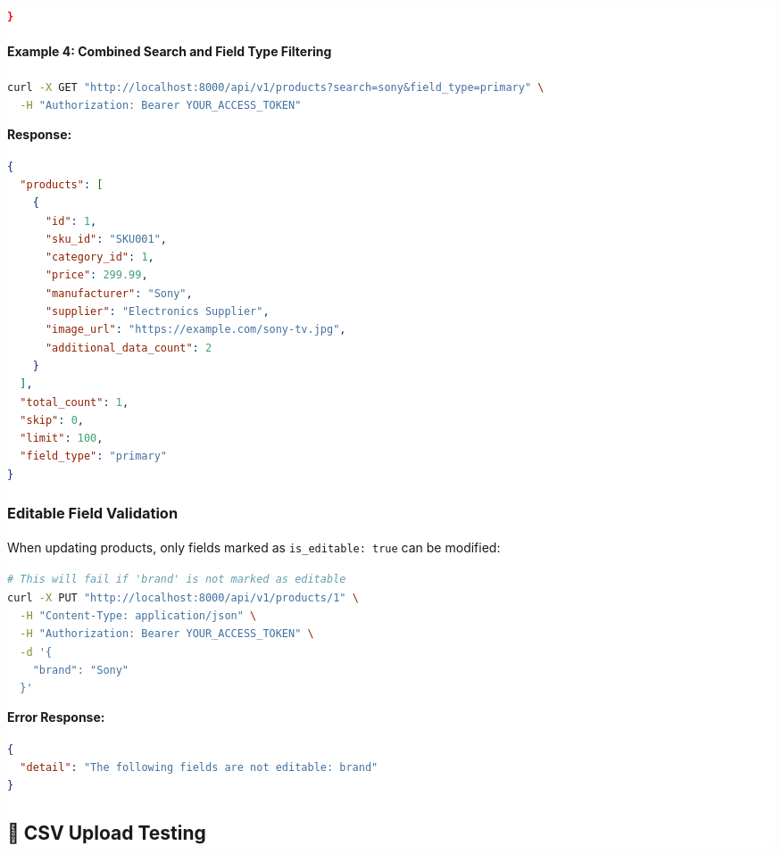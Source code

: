 ```json
}
```

#### Example 4: Combined Search and Field Type Filtering
```bash
curl -X GET "http://localhost:8000/api/v1/products?search=sony&field_type=primary" \
  -H "Authorization: Bearer YOUR_ACCESS_TOKEN"
```

**Response:**
```json
{
  "products": [
    {
      "id": 1,
      "sku_id": "SKU001",
      "category_id": 1,
      "price": 299.99,
      "manufacturer": "Sony",
      "supplier": "Electronics Supplier",
      "image_url": "https://example.com/sony-tv.jpg",
      "additional_data_count": 2
    }
  ],
  "total_count": 1,
  "skip": 0,
  "limit": 100,
  "field_type": "primary"
}
```

### Editable Field Validation

When updating products, only fields marked as `is_editable: true` can be modified:

```bash
# This will fail if 'brand' is not marked as editable
curl -X PUT "http://localhost:8000/api/v1/products/1" \
  -H "Content-Type: application/json" \
  -H "Authorization: Bearer YOUR_ACCESS_TOKEN" \
  -d '{
    "brand": "Sony"
  }'
```

**Error Response:**
```json
{
  "detail": "The following fields are not editable: brand"
}
```

## 📁 CSV Upload Testing
